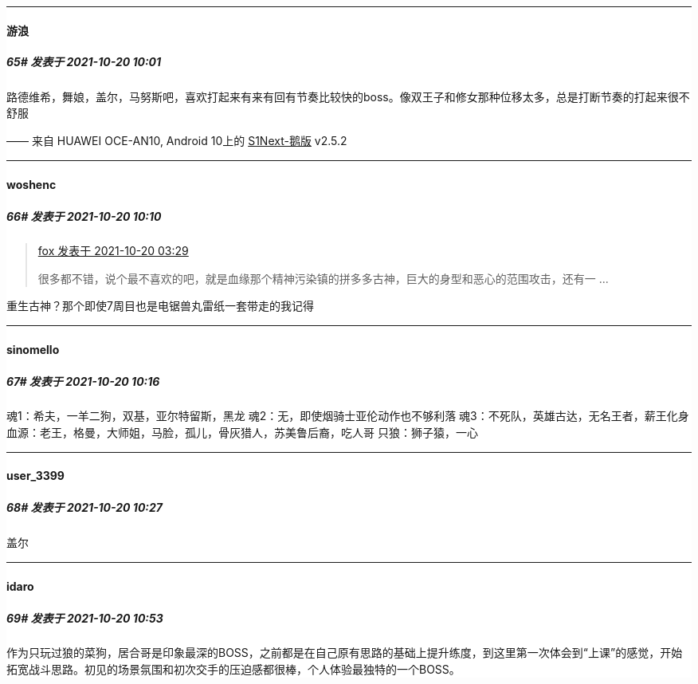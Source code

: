 


*****

####  游浪  
##### 65#       发表于 2021-10-20 10:01


路德维希，舞娘，盖尔，马努斯吧，喜欢打起来有来有回有节奏比较快的boss。像双王子和修女那种位移太多，总是打断节奏的打起来很不舒服

—— 来自 HUAWEI OCE-AN10, Android 10上的 [S1Next-鹅版](https://github.com/ykrank/S1-Next/releases) v2.5.2




*****

####  woshenc  
##### 66#       发表于 2021-10-20 10:10


<blockquote><a href="httphttps://bbs.saraba1st.com/2b/forum.php?mod=redirect&amp;goto=findpost&amp;pid=53200085&amp;ptid=2032746" target="_blank">fox 发表于 2021-10-20 03:29</a>

很多都不错，说个最不喜欢的吧，就是血缘那个精神污染镇的拼多多古神，巨大的身型和恶心的范围攻击，还有一 ...</blockquote>
重生古神？那个即使7周目也是电锯兽丸雷纸一套带走的我记得


*****

####  sinomello  
##### 67#       发表于 2021-10-20 10:16


魂1：希夫，一羊二狗，双基，亚尔特留斯，黑龙
魂2：无，即使烟骑士亚伦动作也不够利落
魂3：不死队，英雄古达，无名王者，薪王化身
血源：老王，格曼，大师姐，马脸，孤儿，骨灰猎人，苏美鲁后裔，吃人哥
只狼：狮子猿，一心




*****

####  user_3399  
##### 68#       发表于 2021-10-20 10:27


 盖尔 




*****

####  idaro  
##### 69#       发表于 2021-10-20 10:53


作为只玩过狼的菜狗，居合哥是印象最深的BOSS，之前都是在自己原有思路的基础上提升练度，到这里第一次体会到“上课”的感觉，开始拓宽战斗思路。初见的场景氛围和初次交手的压迫感都很棒，个人体验最独特的一个BOSS。
